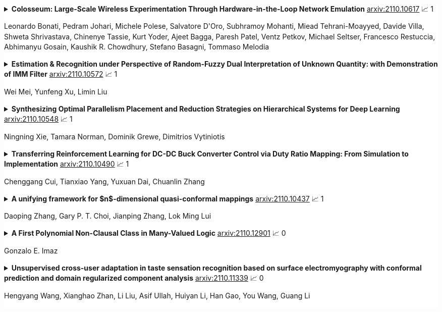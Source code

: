 <details><summary><b>Colosseum: Large-Scale Wireless Experimentation Through Hardware-in-the-Loop Network Emulation</b>
<a href="https://arxiv.org/abs/2110.10617">arxiv:2110.10617</a>
&#x1F4C8; 1 <br>
<p>Leonardo Bonati, Pedram Johari, Michele Polese, Salvatore D'Oro, Subhramoy Mohanti, Miead Tehrani-Moayyed, Davide Villa, Shweta Shrivastava, Chinenye Tassie, Kurt Yoder, Ajeet Bagga, Paresh Patel, Ventz Petkov, Michael Seltser, Francesco Restuccia, Abhimanyu Gosain, Kaushik R. Chowdhury, Stefano Basagni, Tommaso Melodia</p></summary></details>

<details><summary><b>Estimation & Recognition under Perspective of Random-Fuzzy Dual Interpretation of Unknown Quantity: with Demonstration of IMM Filter</b>
<a href="https://arxiv.org/abs/2110.10572">arxiv:2110.10572</a>
&#x1F4C8; 1 <br>
<p>Wei Mei, Yunfeng Xu, Limin Liu</p></summary></details>

<details><summary><b>Synthesizing Optimal Parallelism Placement and Reduction Strategies on Hierarchical Systems for Deep Learning</b>
<a href="https://arxiv.org/abs/2110.10548">arxiv:2110.10548</a>
&#x1F4C8; 1 <br>
<p>Ningning Xie, Tamara Norman, Dominik Grewe, Dimitrios Vytiniotis</p></summary></details>

<details><summary><b>Transferring Reinforcement Learning for DC-DC Buck Converter Control via Duty Ratio Mapping: From Simulation to Implementation</b>
<a href="https://arxiv.org/abs/2110.10490">arxiv:2110.10490</a>
&#x1F4C8; 1 <br>
<p>Chenggang Cui, Tianxiao Yang, Yuxuan Dai, Chuanlin Zhang</p></summary></details>

<details><summary><b>A unifying framework for $n$-dimensional quasi-conformal mappings</b>
<a href="https://arxiv.org/abs/2110.10437">arxiv:2110.10437</a>
&#x1F4C8; 1 <br>
<p>Daoping Zhang, Gary P. T. Choi, Jianping Zhang, Lok Ming Lui</p></summary></details>

<details><summary><b>A First Polynomial Non-Clausal Class in Many-Valued Logic</b>
<a href="https://arxiv.org/abs/2110.12901">arxiv:2110.12901</a>
&#x1F4C8; 0 <br>
<p>Gonzalo E. Imaz</p></summary></details>

<details><summary><b>Unsupervised cross-user adaptation in taste sensation recognition based on surface electromyography with conformal prediction and domain regularized component analysis</b>
<a href="https://arxiv.org/abs/2110.11339">arxiv:2110.11339</a>
&#x1F4C8; 0 <br>
<p>Hengyang Wang, Xianghao Zhan, Li Liu, Asif Ullah, Huiyan Li, Han Gao, You Wang, Guang Li</p></summary>
<p>

